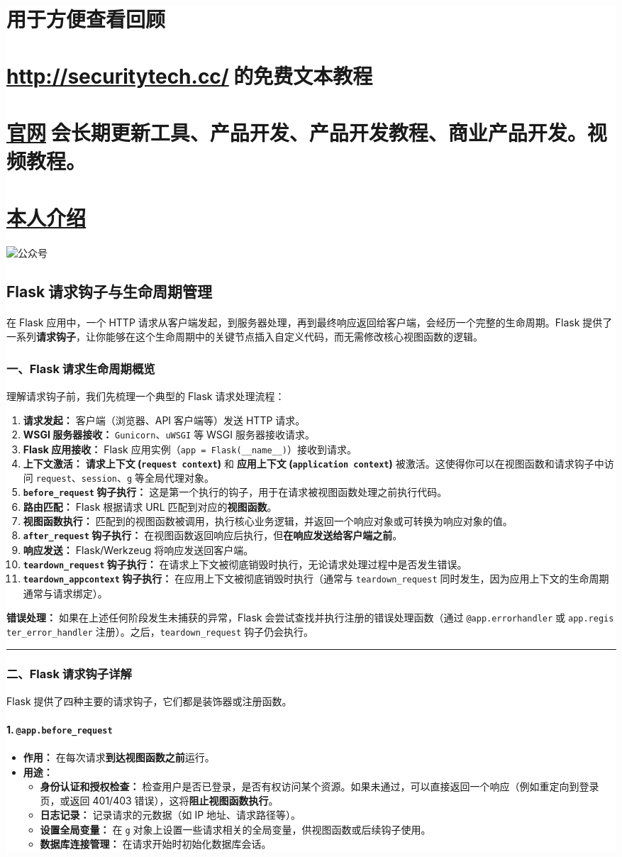  # 用于方便查看回顾
# http://securitytech.cc/ 的免费文本教程

# [官网](securitytech.cc) 会长期更新工具、产品开发、产品开发教程、商业产品开发。视频教程。

# [本人介绍](http://securitytech.cc/about)

![公众号](https://github.com/haidragon/haidragon/blob/main/gzh.png)


 
## Flask 请求钩子与生命周期管理

在 Flask 应用中，一个 HTTP 请求从客户端发起，到服务器处理，再到最终响应返回给客户端，会经历一个完整的生命周期。Flask 提供了一系列**请求钩子**，让你能够在这个生命周期中的关键节点插入自定义代码，而无需修改核心视图函数的逻辑。

### 一、Flask 请求生命周期概览

理解请求钩子前，我们先梳理一个典型的 Flask 请求处理流程：

1.  **请求发起：** 客户端（浏览器、API 客户端等）发送 HTTP 请求。
2.  **WSGI 服务器接收：** `Gunicorn`、`uWSGI` 等 WSGI 服务器接收请求。
3.  **Flask 应用接收：** Flask 应用实例（`app = Flask(__name__)`）接收到请求。
4.  **上下文激活：** **请求上下文 (`request context`)** 和 **应用上下文 (`application context`)** 被激活。这使得你可以在视图函数和请求钩子中访问 `request`、`session`、`g` 等全局代理对象。
5.  **`before_request` 钩子执行：** 这是第一个执行的钩子，用于在请求被视图函数处理之前执行代码。
6.  **路由匹配：** Flask 根据请求 URL 匹配到对应的**视图函数**。
7.  **视图函数执行：** 匹配到的视图函数被调用，执行核心业务逻辑，并返回一个响应对象或可转换为响应对象的值。
8.  **`after_request` 钩子执行：** 在视图函数返回响应后执行，但**在响应发送给客户端之前**。
9.  **响应发送：** Flask/Werkzeug 将响应发送回客户端。
10. **`teardown_request` 钩子执行：** 在请求上下文被彻底销毁时执行，无论请求处理过程中是否发生错误。
11. **`teardown_appcontext` 钩子执行：** 在应用上下文被彻底销毁时执行（通常与 `teardown_request` 同时发生，因为应用上下文的生命周期通常与请求绑定）。

**错误处理：**
如果在上述任何阶段发生未捕获的异常，Flask 会尝试查找并执行注册的错误处理函数（通过 `@app.errorhandler` 或 `app.register_error_handler` 注册）。之后，`teardown_request` 钩子仍会执行。

---

### 二、Flask 请求钩子详解

Flask 提供了四种主要的请求钩子，它们都是装饰器或注册函数。

#### 1. `@app.before_request`

* **作用：** 在每次请求**到达视图函数之前**运行。
* **用途：**
    * **身份认证和授权检查：** 检查用户是否已登录，是否有权访问某个资源。如果未通过，可以直接返回一个响应（例如重定向到登录页，或返回 401/403 错误），这将**阻止视图函数执行**。
    * **日志记录：** 记录请求的元数据（如 IP 地址、请求路径等）。
    * **设置全局变量：** 在 `g` 对象上设置一些请求相关的全局变量，供视图函数或后续钩子使用。
    * **数据库连接管理：** 在请求开始时初始化数据库会话。
